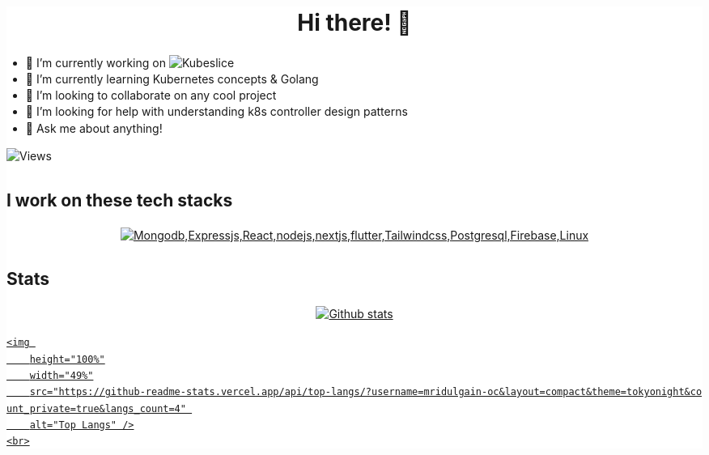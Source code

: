 

<h1 align="center">Hi there! 👋</h1>

- 🔭 I’m currently working on ![Kubeslice](https://github.com/kubeslice)
- 🌱 I’m currently learning Kubernetes concepts & Golang
- 👯 I’m looking to collaborate on any cool project
- 🤔 I’m looking for help with understanding k8s controller design patterns
- 💬 Ask me about anything!


![Views](https://komarev.com/ghpvc/?username=mridulgain-oc)

## I work on these tech stacks

<p align="center">
  <a href="#">
    <img src="https://skillicons.dev/icons?i=go,kubernetes,docker,git,linux,vscode" alt="Mongodb,Expressjs,React,nodejs,nextjs,flutter,Tailwindcss,Postgresql,Firebase,Linux" />
  </a>
</p>

## Stats



<p align="center"><a href="#">
    <img 
        height="100%" 
        width="49%" 
        src="https://github-readme-stats.vercel.app/api?username=mridulgain-oc&show_icons=true&count_private=true&theme=tokyonight" 
        alt="Github stats"/>

    <img 
        height="100%"
        width="49%"
        src="https://github-readme-stats.vercel.app/api/top-langs/?username=mridulgain-oc&layout=compact&theme=tokyonight&count_private=true&langs_count=4" 
        alt="Top Langs" />
    <br>

</a></p>








